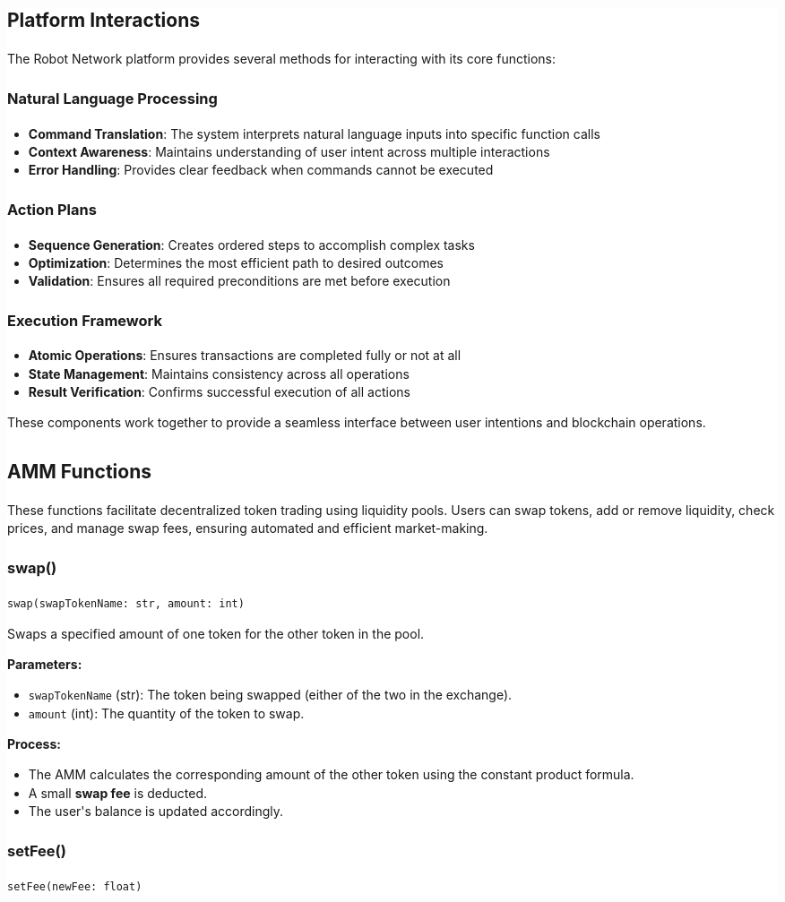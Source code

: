 ## **Platform Interactions**

The Robot Network platform provides several methods for interacting with its core functions:

### **Natural Language Processing**

- **Command Translation**: The system interprets natural language inputs into specific function calls
- **Context Awareness**: Maintains understanding of user intent across multiple interactions
- **Error Handling**: Provides clear feedback when commands cannot be executed

### **Action Plans**

- **Sequence Generation**: Creates ordered steps to accomplish complex tasks
- **Optimization**: Determines the most efficient path to desired outcomes
- **Validation**: Ensures all required preconditions are met before execution

### **Execution Framework**

- **Atomic Operations**: Ensures transactions are completed fully or not at all
- **State Management**: Maintains consistency across all operations
- **Result Verification**: Confirms successful execution of all actions

These components work together to provide a seamless interface between user intentions and blockchain operations.

## **AMM Functions**

These functions facilitate decentralized token trading using liquidity pools. Users can swap tokens, add or remove liquidity, check prices, and manage swap fees, ensuring automated and efficient market-making.

### **swap()**

`swap(swapTokenName: str, amount: int)`

Swaps a specified amount of one token for the other token in the pool.

**Parameters:**

- `swapTokenName` (str): The token being swapped (either of the two in the exchange).
- `amount` (int): The quantity of the token to swap.

**Process:**

- The AMM calculates the corresponding amount of the other token using the constant product formula.
- A small **swap fee** is deducted.
- The user's balance is updated accordingly.

### **setFee()**

`setFee(newFee: float)`
